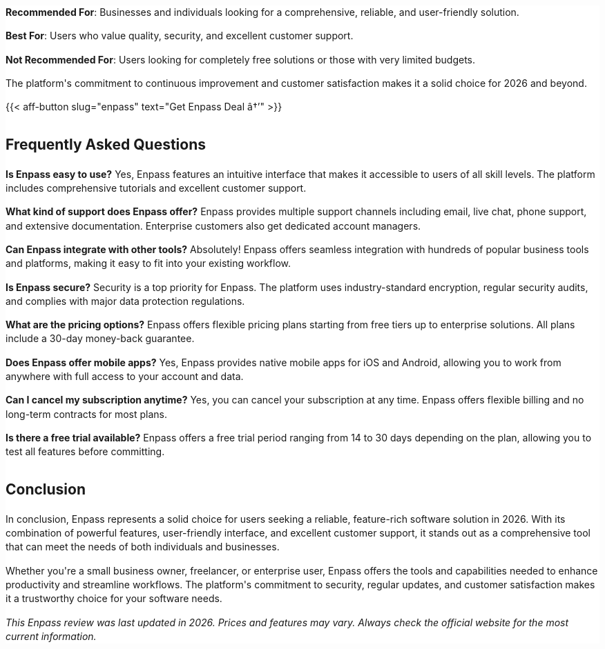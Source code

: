**Recommended For**: Businesses and individuals looking for a comprehensive, reliable, and user-friendly solution.

**Best For**: Users who value quality, security, and excellent customer support.

**Not Recommended For**: Users looking for completely free solutions or those with very limited budgets.

The platform's commitment to continuous improvement and customer satisfaction makes it a solid choice for 2026 and beyond.

{{< aff-button slug="enpass" text="Get Enpass Deal â†’" >}}

## Frequently Asked Questions

**Is Enpass easy to use?**
Yes, Enpass features an intuitive interface that makes it accessible to users of all skill levels. The platform includes comprehensive tutorials and excellent customer support.

**What kind of support does Enpass offer?**
Enpass provides multiple support channels including email, live chat, phone support, and extensive documentation. Enterprise customers also get dedicated account managers.

**Can Enpass integrate with other tools?**
Absolutely! Enpass offers seamless integration with hundreds of popular business tools and platforms, making it easy to fit into your existing workflow.

**Is Enpass secure?**
Security is a top priority for Enpass. The platform uses industry-standard encryption, regular security audits, and complies with major data protection regulations.

**What are the pricing options?**
Enpass offers flexible pricing plans starting from free tiers up to enterprise solutions. All plans include a 30-day money-back guarantee.

**Does Enpass offer mobile apps?**
Yes, Enpass provides native mobile apps for iOS and Android, allowing you to work from anywhere with full access to your account and data.

**Can I cancel my subscription anytime?**
Yes, you can cancel your subscription at any time. Enpass offers flexible billing and no long-term contracts for most plans.

**Is there a free trial available?**
Enpass offers a free trial period ranging from 14 to 30 days depending on the plan, allowing you to test all features before committing.

## Conclusion

In conclusion, Enpass represents a solid choice for users seeking a reliable, feature-rich software solution in 2026. With its combination of powerful features, user-friendly interface, and excellent customer support, it stands out as a comprehensive tool that can meet the needs of both individuals and businesses.

Whether you're a small business owner, freelancer, or enterprise user, Enpass offers the tools and capabilities needed to enhance productivity and streamline workflows. The platform's commitment to security, regular updates, and customer satisfaction makes it a trustworthy choice for your software needs.

*This Enpass review was last updated in 2026. Prices and features may vary. Always check the official website for the most current information.*
